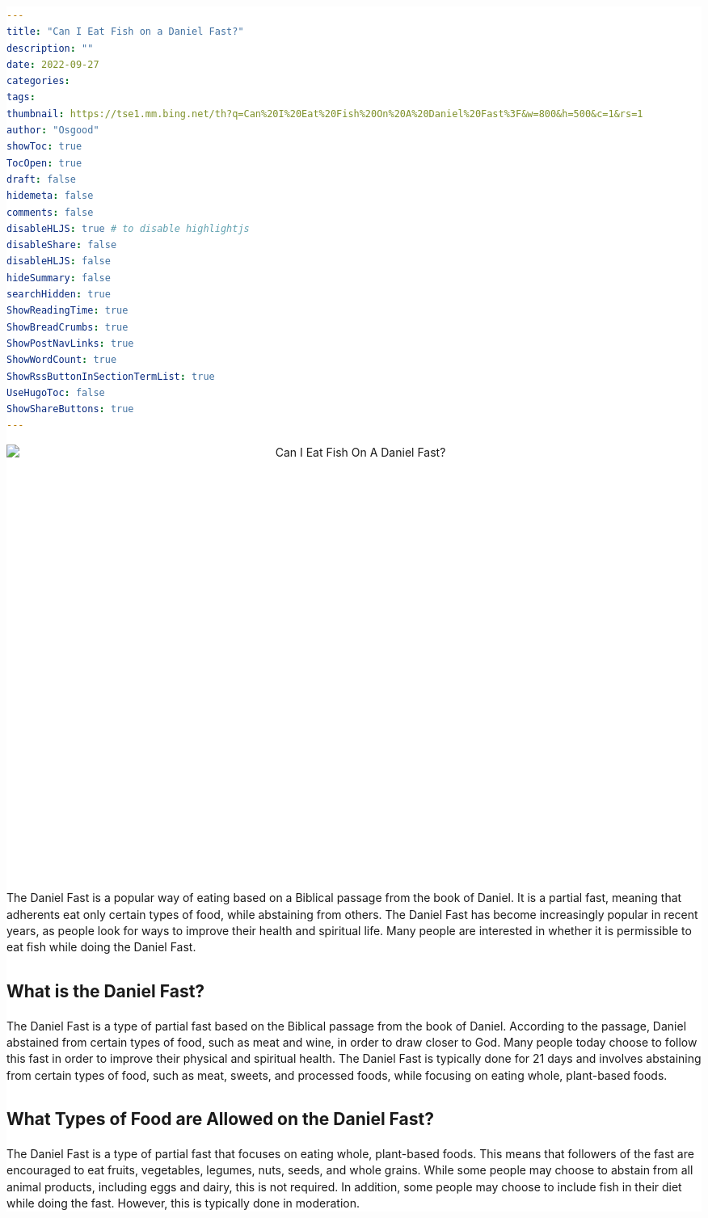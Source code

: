 ```yaml
---
title: "Can I Eat Fish on a Daniel Fast?"
description: ""
date: 2022-09-27
categories: 
tags: 
thumbnail: https://tse1.mm.bing.net/th?q=Can%20I%20Eat%20Fish%20On%20A%20Daniel%20Fast%3F&w=800&h=500&c=1&rs=1
author: "Osgood"
showToc: true
TocOpen: true
draft: false
hidemeta: false
comments: false
disableHLJS: true # to disable highlightjs
disableShare: false
disableHLJS: false
hideSummary: false
searchHidden: true
ShowReadingTime: true
ShowBreadCrumbs: true
ShowPostNavLinks: true
ShowWordCount: true
ShowRssButtonInSectionTermList: true
UseHugoToc: false
ShowShareButtons: true
---
```


<center>
	<img src="https://tse1.mm.bing.net/th?q=Can%20I%20Eat%20Fish%20On%20A%20Daniel%20Fast%3F&w=800&h=500&c=1&rs=1" alt="Can I Eat Fish On A Daniel Fast?" width="800" height="500" style="display: block; width: 100%; height: auto">
</center>

<p>The Daniel Fast is a popular way of eating based on a Biblical passage from the book of Daniel. It is a partial fast, meaning that adherents eat only certain types of food, while abstaining from others. The Daniel Fast has become increasingly popular in recent years, as people look for ways to improve their health and spiritual life. Many people are interested in whether it is permissible to eat fish while doing the Daniel Fast.</p>

<h2>What is the Daniel Fast?</h2>

<p>The Daniel Fast is a type of partial fast based on the Biblical passage from the book of Daniel. According to the passage, Daniel abstained from certain types of food, such as meat and wine, in order to draw closer to God. Many people today choose to follow this fast in order to improve their physical and spiritual health. The Daniel Fast is typically done for 21 days and involves abstaining from certain types of food, such as meat, sweets, and processed foods, while focusing on eating whole, plant-based foods.</p>

<h2>What Types of Food are Allowed on the Daniel Fast?</h2>

<p>The Daniel Fast is a type of partial fast that focuses on eating whole, plant-based foods. This means that followers of the fast are encouraged to eat fruits, vegetables, legumes, nuts, seeds, and whole grains. While some people may choose to abstain from all animal products, including eggs and dairy, this is not required. In addition, some people may choose to include fish in their diet while doing the fast. However, this is typically done in moderation.</p>

